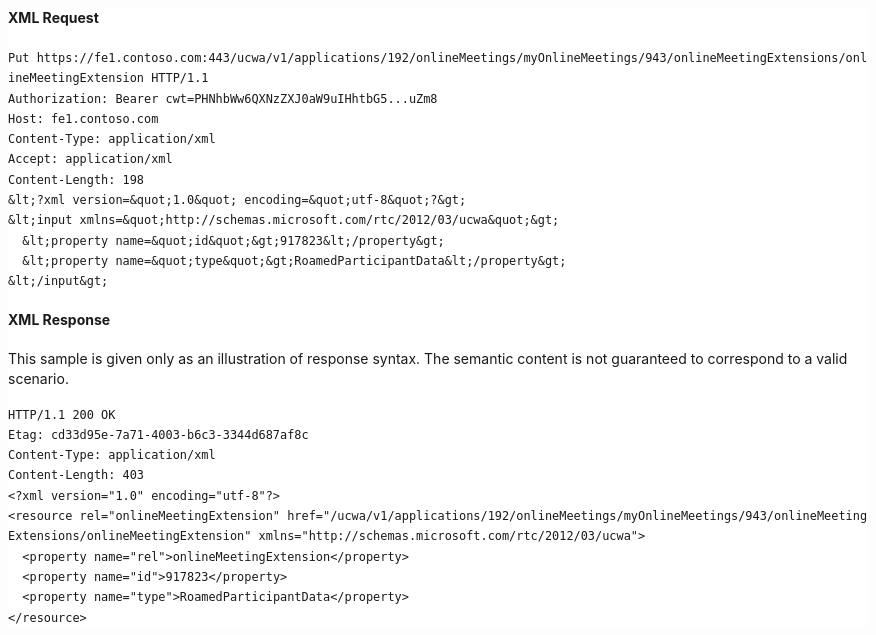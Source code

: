 
#### XML Request




```
Put https://fe1.contoso.com:443/ucwa/v1/applications/192/onlineMeetings/myOnlineMeetings/943/onlineMeetingExtensions/onlineMeetingExtension HTTP/1.1
Authorization: Bearer cwt=PHNhbWw6QXNzZXJ0aW9uIHhtbG5...uZm8
Host: fe1.contoso.com
Content-Type: application/xml
Accept: application/xml
Content-Length: 198
&lt;?xml version=&quot;1.0&quot; encoding=&quot;utf-8&quot;?&gt;
&lt;input xmlns=&quot;http://schemas.microsoft.com/rtc/2012/03/ucwa&quot;&gt;
  &lt;property name=&quot;id&quot;&gt;917823&lt;/property&gt;
  &lt;property name=&quot;type&quot;&gt;RoamedParticipantData&lt;/property&gt;
&lt;/input&gt;
```


#### XML Response



This sample is given only as an illustration of response syntax. The semantic content is not guaranteed to correspond to a valid scenario.
```
HTTP/1.1 200 OK
Etag: cd33d95e-7a71-4003-b6c3-3344d687af8c
Content-Type: application/xml
Content-Length: 403
<?xml version="1.0" encoding="utf-8"?>
<resource rel="onlineMeetingExtension" href="/ucwa/v1/applications/192/onlineMeetings/myOnlineMeetings/943/onlineMeetingExtensions/onlineMeetingExtension" xmlns="http://schemas.microsoft.com/rtc/2012/03/ucwa">
  <property name="rel">onlineMeetingExtension</property>
  <property name="id">917823</property>
  <property name="type">RoamedParticipantData</property>
</resource>
```



